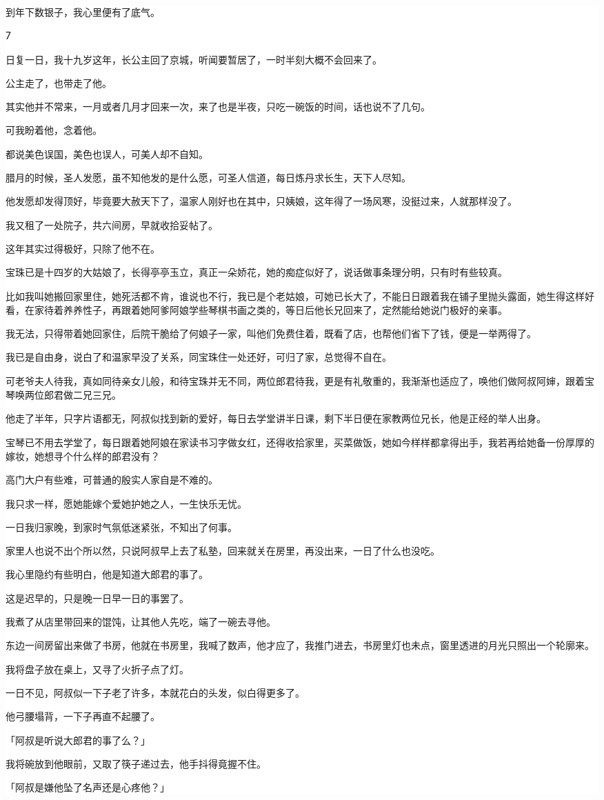到年下数银子，我心里便有了底气。

7

日复一日，我十九岁这年，长公主回了京城，听闻要暂居了，一时半刻大概不会回来了。

公主走了，也带走了他。

其实他并不常来，一月或者几月才回来一次，来了也是半夜，只吃一碗饭的时间，话也说不了几句。

可我盼着他，念着他。

都说美色误国，美色也误人，可美人却不自知。

腊月的时候，圣人发愿，虽不知他发的是什么愿，可圣人信道，每日炼丹求长生，天下人尽知。

他发愿却发得顶好，毕竟要大赦天下了，温家人刚好也在其中，只姨娘，这年得了一场风寒，没挺过来，人就那样没了。

我又租了一处院子，共六间房，早就收拾妥帖了。

这年其实过得极好，只除了他不在。

宝珠已是十四岁的大姑娘了，长得亭亭玉立，真正一朵娇花，她的痴症似好了，说话做事条理分明，只有时有些较真。

比如我叫她搬回家里住，她死活都不肯，谁说也不行，我已是个老姑娘，可她已长大了，不能日日跟着我在铺子里抛头露面，她生得这样好看，在家待着养养性子，再跟着她阿爹阿娘学些琴棋书画之类的，等日后他长兄回来了，定然能给她说门极好的亲事。

我无法，只得带着她回家住，后院干脆给了何娘子一家，叫他们免费住着，既看了店，也帮他们省下了钱，便是一举两得了。

我已是自由身，说白了和温家早没了关系，同宝珠住一处还好，可归了家，总觉得不自在。

可老爷夫人待我，真如同待亲女儿般，和待宝珠并无不同，两位郎君待我，更是有礼敬重的，我渐渐也适应了，唤他们做阿叔阿婶，跟着宝琴唤两位郎君做二兄三兄。

他走了半年，只字片语都无，阿叔似找到新的爱好，每日去学堂讲半日课，剩下半日便在家教两位兄长，他是正经的举人出身。

宝琴已不用去学堂了，每日跟着她阿娘在家读书习字做女红，还得收拾家里，买菜做饭，她如今样样都拿得出手，我若再给她备一份厚厚的嫁妆，她想寻个什么样的郎君没有？

高门大户有些难，可普通的殷实人家自是不难的。

我只求一样，愿她能嫁个爱她护她之人，一生快乐无忧。

一日我归家晚，到家时气氛低迷紧张，不知出了何事。

家里人也说不出个所以然，只说阿叔早上去了私塾，回来就关在房里，再没出来，一日了什么也没吃。

我心里隐约有些明白，他是知道大郎君的事了。

这是迟早的，只是晚一日早一日的事罢了。

我煮了从店里带回来的馄饨，让其他人先吃，端了一碗去寻他。

东边一间房留出来做了书房，他就在书房里，我喊了数声，他才应了，我推门进去，书房里灯也未点，窗里透进的月光只照出一个轮廓来。

我将盘子放在桌上，又寻了火折子点了灯。

一日不见，阿叔似一下子老了许多，本就花白的头发，似白得更多了。

他弓腰塌背，一下子再直不起腰了。

「阿叔是听说大郎君的事了么？」

我将碗放到他眼前，又取了筷子递过去，他手抖得竟握不住。

「阿叔是嫌他坠了名声还是心疼他？」
